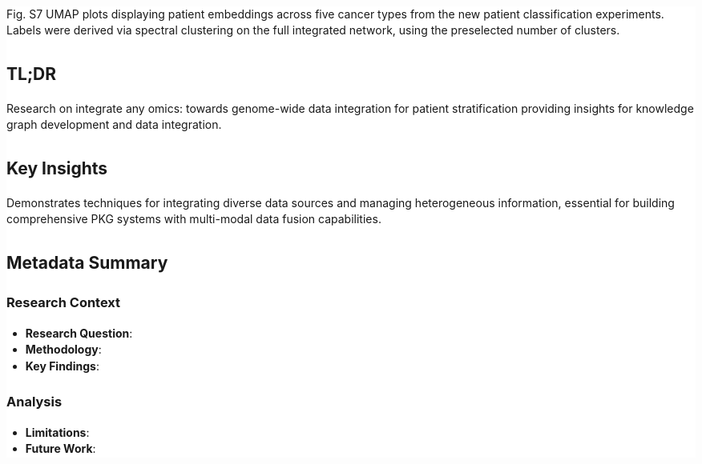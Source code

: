 
Fig. S7 UMAP plots displaying patient embeddings across five cancer types from the new patient classification experiments. Labels were derived via spectral clustering on the full integrated network, using the preselected number of clusters.


## TL;DR
Research on integrate any omics: towards genome-wide data integration for patient stratification providing insights for knowledge graph development and data integration.

## Key Insights
Demonstrates techniques for integrating diverse data sources and managing heterogeneous information, essential for building comprehensive PKG systems with multi-modal data fusion capabilities.

## Metadata Summary
### Research Context
- **Research Question**: 
- **Methodology**: 
- **Key Findings**: 

### Analysis
- **Limitations**: 
- **Future Work**: 